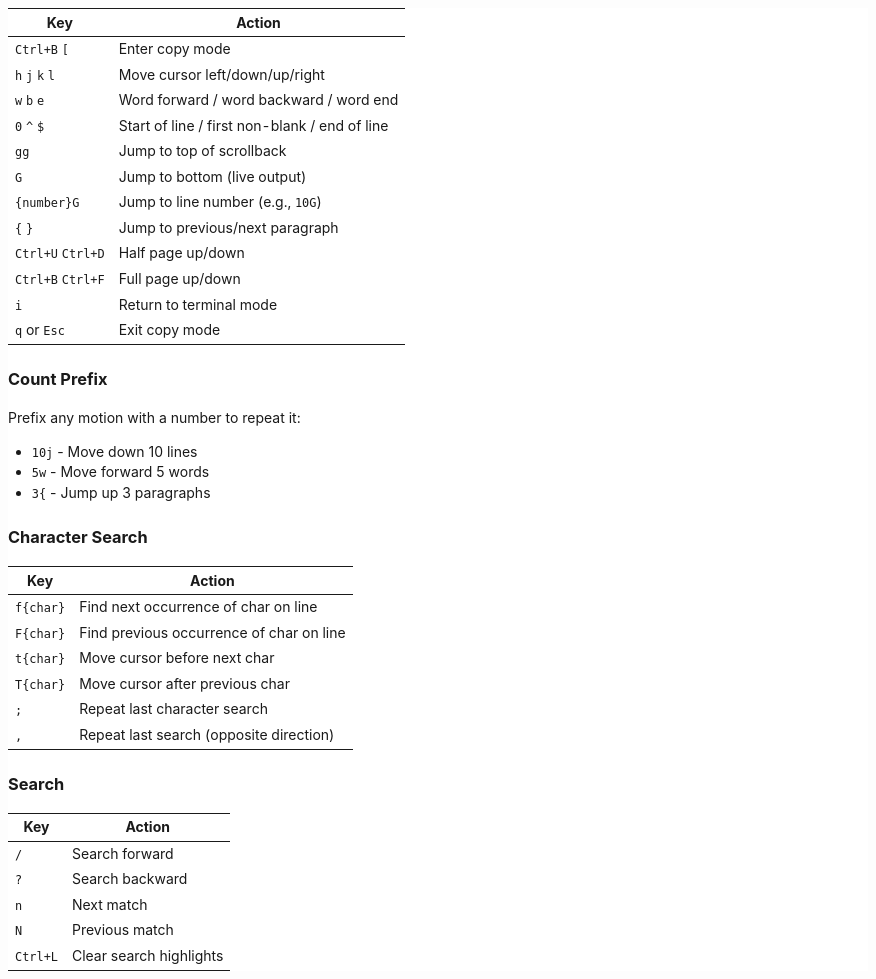 | Key | Action |
|-----|--------|
| `Ctrl+B` `[` | Enter copy mode |
| `h` `j` `k` `l` | Move cursor left/down/up/right |
| `w` `b` `e` | Word forward / word backward / word end |
| `0` `^` `$` | Start of line / first non-blank / end of line |
| `gg` | Jump to top of scrollback |
| `G` | Jump to bottom (live output) |
| `{number}G` | Jump to line number (e.g., `10G`) |
| `{` `}` | Jump to previous/next paragraph |
| `Ctrl+U` `Ctrl+D` | Half page up/down |
| `Ctrl+B` `Ctrl+F` | Full page up/down |
| `i` | Return to terminal mode |
| `q` or `Esc` | Exit copy mode |

### Count Prefix

Prefix any motion with a number to repeat it:
- `10j` - Move down 10 lines
- `5w` - Move forward 5 words
- `3{` - Jump up 3 paragraphs

### Character Search

| Key | Action |
|-----|--------|
| `f{char}` | Find next occurrence of char on line |
| `F{char}` | Find previous occurrence of char on line |
| `t{char}` | Move cursor before next char |
| `T{char}` | Move cursor after previous char |
| `;` | Repeat last character search |
| `,` | Repeat last search (opposite direction) |

### Search

| Key | Action |
|-----|--------|
| `/` | Search forward |
| `?` | Search backward |
| `n` | Next match |
| `N` | Previous match |
| `Ctrl+L` | Clear search highlights |
